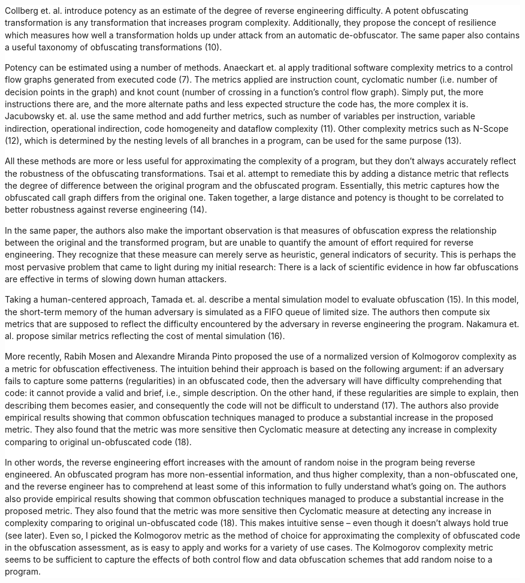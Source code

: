 Collberg et. al. introduce potency as an estimate of the degree of reverse engineering difficulty. A potent obfuscating transformation is any transformation that increases program complexity. Additionally, they propose the concept of resilience which measures how well a transformation holds up under attack from an automatic de-obfuscator. The same paper also contains a useful taxonomy of obfuscating transformations (10).

Potency can be estimated using a number of methods.  Anaeckart et. al apply traditional software complexity metrics to a control flow graphs generated from executed code (7). The metrics applied are instruction count, cyclomatic number (i.e. number of decision points in the graph) and knot count (number of crossing in a function’s control flow graph). Simply put, the more instructions there are, and the more alternate paths and less expected structure the code has, the more complex it is.
Jacubowsky et. al. use the same method and add further metrics, such as number of variables per instruction, variable indirection, operational indirection, code homogeneity and dataflow complexity (11). Other complexity metrics such as N-Scope (12), which is determined by the nesting levels of all branches in a program, can be used for the same purpose (13).

All these methods are more or less useful for approximating the complexity of a program, but they don’t always accurately reflect the robustness of the obfuscating transformations. Tsai et al. attempt to remediate this by adding a distance metric that reflects the degree of difference between the original program and the obfuscated program. Essentially, this metric captures how the obfuscated call graph differs from the original one. Taken together, a large distance and potency is thought to be correlated to better robustness against reverse engineering (14).

In the same paper, the authors also make the important observation is that measures of obfuscation express the relationship between the original and the transformed program, but are unable to quantify the amount of effort required for reverse engineering. They recognize that these measure can merely serve as heuristic, general indicators of security. This is perhaps the most pervasive problem that came to light during my initial research: There is a lack of scientific evidence in how far obfuscations are effective in terms of slowing down human attackers.

Taking a human-centered approach, Tamada et. al. describe a mental simulation model to evaluate obfuscation (15). In this model, the short-term memory of the human adversary is simulated as a FIFO queue of limited size. The authors then compute six metrics that are supposed to reflect the difficulty encountered by the adversary in reverse engineering the program. Nakamura et. al. propose similar metrics reflecting the cost of mental simulation (16).

More recently, Rabih Mosen and Alexandre Miranda Pinto proposed the use of a normalized version of Kolmogorov complexity as a metric for obfuscation effectiveness. The intuition behind their approach is based on the following argument: if an adversary fails to capture some patterns (regularities) in an obfuscated code, then the adversary will have difficulty comprehending that code: it cannot provide a valid and brief, i.e., simple description. On the other hand, if these regularities are simple to explain, then describing them becomes easier, and consequently the code will not be difficult to understand (17). The authors also provide empirical results showing that common obfuscation techniques managed to produce a substantial increase in the proposed metric. They also found that the metric was more sensitive then Cyclomatic measure at detecting any increase in complexity comparing to original un-obfuscated code (18).

In other words, the reverse engineering effort increases with the amount of random noise in the program being reverse engineered. An obfuscated program has more non-essential information, and thus higher complexity, than a non-obfuscated one, and the reverse engineer has to comprehend at least some of this information to fully understand what’s going on. The authors also provide empirical results showing that common obfuscation techniques managed to produce a substantial increase in the proposed metric. They also found that the metric was more sensitive then Cyclomatic measure at detecting any increase in complexity comparing to original un-obfuscated code (18). 
This makes intuitive sense – even though it doesn’t always hold true (see later). Even so, I picked the Kolmogorov metric as the method of choice for approximating the complexity of obfuscated code in the obfuscation assessment, as is easy to apply and works for a variety of use cases. The Kolmogorov complexity metric seems to be sufficient to capture the effects of both control flow and data obfuscation schemes that add random noise to a program.
